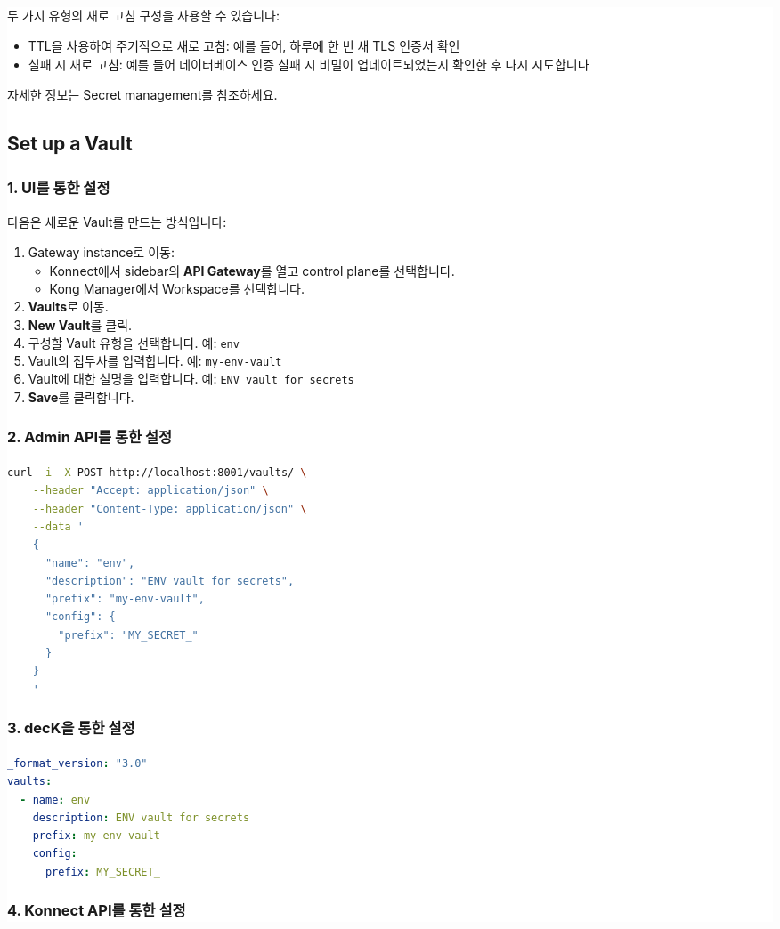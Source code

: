 두 가지 유형의 새로 고침 구성을 사용할 수 있습니다:

- TTL을 사용하여 주기적으로 새로 고침: 예를 들어, 하루에 한 번 새 TLS 인증서 확인
- 실패 시 새로 고침: 예를 들어 데이터베이스 인증 실패 시 비밀이 업데이트되었는지 확인한 후 다시 시도합니다

자세한 정보는 [Secret management](https://developer.konghq.com/gateway/secrets-management/)를 참조하세요.

## Set up a Vault

### 1. UI를 통한 설정

다음은 새로운 Vault를 만드는 방식입니다:

1. Gateway instance로 이동:
   - Konnect에서 sidebar의 **API Gateway**를 열고 control plane를 선택합니다.
   - Kong Manager에서 Workspace를 선택합니다.
2. **Vaults**로 이동.
3. **New Vault**를 클릭.
4. 구성할 Vault 유형을 선택합니다. 예: `env`
5. Vault의 접두사를 입력합니다. 예: `my-env-vault`
6. Vault에 대한 설명을 입력합니다. 예: `ENV vault for secrets`
7. **Save**를 클릭합니다.

### 2. Admin API를 통한 설정

```bash
curl -i -X POST http://localhost:8001/vaults/ \
    --header "Accept: application/json" \
    --header "Content-Type: application/json" \
    --data '
    {
      "name": "env",
      "description": "ENV vault for secrets",
      "prefix": "my-env-vault",
      "config": {
        "prefix": "MY_SECRET_"
      }
    }
    '
```

### 3. decK을 통한 설정

```yaml
_format_version: "3.0"
vaults:
  - name: env
    description: ENV vault for secrets
    prefix: my-env-vault
    config:
      prefix: MY_SECRET_
```

### 4. Konnect API를 통한 설정
